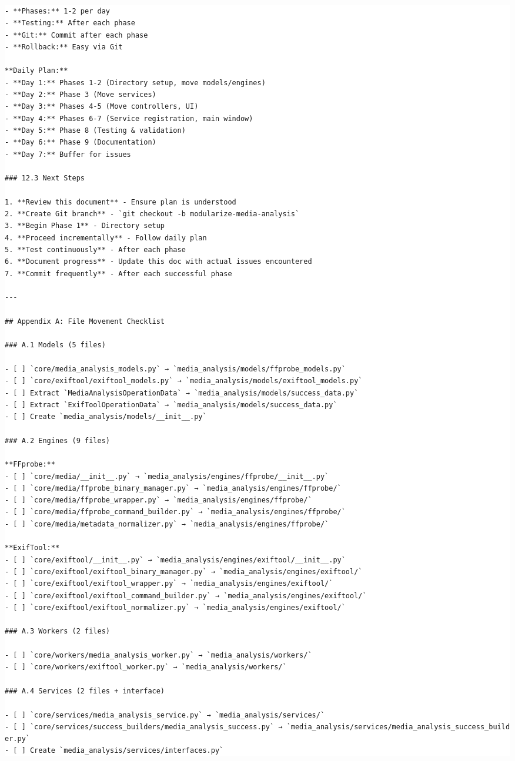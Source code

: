 ```
- **Phases:** 1-2 per day
- **Testing:** After each phase
- **Git:** Commit after each phase
- **Rollback:** Easy via Git

**Daily Plan:**
- **Day 1:** Phases 1-2 (Directory setup, move models/engines)
- **Day 2:** Phase 3 (Move services)
- **Day 3:** Phases 4-5 (Move controllers, UI)
- **Day 4:** Phases 6-7 (Service registration, main window)
- **Day 5:** Phase 8 (Testing & validation)
- **Day 6:** Phase 9 (Documentation)
- **Day 7:** Buffer for issues

### 12.3 Next Steps

1. **Review this document** - Ensure plan is understood
2. **Create Git branch** - `git checkout -b modularize-media-analysis`
3. **Begin Phase 1** - Directory setup
4. **Proceed incrementally** - Follow daily plan
5. **Test continuously** - After each phase
6. **Document progress** - Update this doc with actual issues encountered
7. **Commit frequently** - After each successful phase

---

## Appendix A: File Movement Checklist

### A.1 Models (5 files)

- [ ] `core/media_analysis_models.py` → `media_analysis/models/ffprobe_models.py`
- [ ] `core/exiftool/exiftool_models.py` → `media_analysis/models/exiftool_models.py`
- [ ] Extract `MediaAnalysisOperationData` → `media_analysis/models/success_data.py`
- [ ] Extract `ExifToolOperationData` → `media_analysis/models/success_data.py`
- [ ] Create `media_analysis/models/__init__.py`

### A.2 Engines (9 files)

**FFprobe:**
- [ ] `core/media/__init__.py` → `media_analysis/engines/ffprobe/__init__.py`
- [ ] `core/media/ffprobe_binary_manager.py` → `media_analysis/engines/ffprobe/`
- [ ] `core/media/ffprobe_wrapper.py` → `media_analysis/engines/ffprobe/`
- [ ] `core/media/ffprobe_command_builder.py` → `media_analysis/engines/ffprobe/`
- [ ] `core/media/metadata_normalizer.py` → `media_analysis/engines/ffprobe/`

**ExifTool:**
- [ ] `core/exiftool/__init__.py` → `media_analysis/engines/exiftool/__init__.py`
- [ ] `core/exiftool/exiftool_binary_manager.py` → `media_analysis/engines/exiftool/`
- [ ] `core/exiftool/exiftool_wrapper.py` → `media_analysis/engines/exiftool/`
- [ ] `core/exiftool/exiftool_command_builder.py` → `media_analysis/engines/exiftool/`
- [ ] `core/exiftool/exiftool_normalizer.py` → `media_analysis/engines/exiftool/`

### A.3 Workers (2 files)

- [ ] `core/workers/media_analysis_worker.py` → `media_analysis/workers/`
- [ ] `core/workers/exiftool_worker.py` → `media_analysis/workers/`

### A.4 Services (2 files + interface)

- [ ] `core/services/media_analysis_service.py` → `media_analysis/services/`
- [ ] `core/services/success_builders/media_analysis_success.py` → `media_analysis/services/media_analysis_success_builder.py`
- [ ] Create `media_analysis/services/interfaces.py`
```